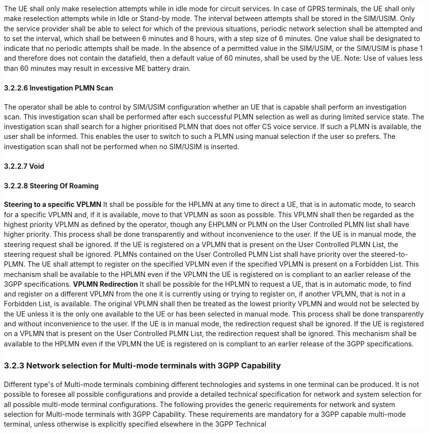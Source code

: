 The UE shall only make reselection attempts while in idle mode for circuit
services. In case of GPRS terminals, the UE shall only make reselection
attempts while in Idle or Stand-by mode.
The interval between attempts shall be stored in the SIM/USIM. Only the
service provider shall be able to select for which of the previous situations,
periodic network selection shall be attempted and to set the interval, which
shall be between 6 minutes and 8 hours, with a step size of 6 minutes. One
value shall be designated to indicate that no periodic attempts shall be made.
In the absence of a permitted value in the SIM/USIM, or the SIM/USIM is phase
1 and therefore does not contain the datafield, then a default value of 60
minutes, shall be used by the UE.
Note: Use of values less than 60 minutes may result in excessive ME battery
drain.
#### 3.2.2.6 Investigation PLMN Scan
The operator shall be able to control by SIM/USIM configuration whether an UE
that is capable shall perform an investigation scan. This investigation scan
shall be performed after each successful PLMN selection as well as during
limited service state. The investigation scan shall search for a higher
prioritised PLMN that does not offer CS voice service. If such a PLMN is
available, the user shall be informed. This enables the user to switch to such
a PLMN using manual selection if the user so prefers. The investigation scan
shall not be performed when no SIM/USIM is inserted.
#### 3.2.2.7 Void
#### 3.2.2.8 Steering Of Roaming
**Steering to a specific VPLMN**
It shall be possible for the HPLMN at any time to direct a UE, that is in
automatic mode, to search for a specific VPLMN and, if it is available, move
to that VPLMN as soon as possible. This VPLMN shall then be regarded as the
highest priority VPLMN as defined by the operator, though any EHPLMN or PLMN
on the User Controlled PLMN list shall have higher priority. This process
shall be done transparently and without inconvenience to the user.
If the UE is in manual mode, the steering request shall be ignored.
If the UE is registered on a VPLMN that is present on the User Controlled PLMN
List, the steering request shall be ignored. PLMNs contained on the User
Controlled PLMN List shall have priority over the steered-to-PLMN.
The UE shall attempt to register on the specified VPLMN even if the specified
VPLMN is present on a Forbidden List.
This mechanism shall be available to the HPLMN even if the VPLMN the UE is
registered on is compliant to an earlier release of the 3GPP specifications.
**VPLMN Redirection**
It shall be possible for the HPLMN to request a UE, that is in automatic mode,
to find and register on a different VPLMN from the one it is currently using
or trying to register on, if another VPLMN, that is not in a Forbidden List,
is available. The original VPLMN shall then be treated as the lowest priority
VPLMN and would not be selected by the UE unless it is the only one available
to the UE or has been selected in manual mode. This process shall be done
transparently and without inconvenience to the user.
If the UE is in manual mode, the redirection request shall be ignored.
If the UE is registered on a VPLMN that is present on the User Controlled PLMN
List, the redirection request shall be ignored.
This mechanism shall be available to the HPLMN even if the VPLMN the UE is
registered on is compliant to an earlier release of the 3GPP specifications.
### 3.2.3 Network selection for Multi-mode terminals with 3GPP Capability
Different type's of Multi-mode terminals combining different technologies and
systems in one terminal can be produced. It is not possible to foresee all
possible configurations and provide a detailed technical specification for
network and system selection for all possible multi-mode terminal
configurations. The following provides the generic requirements for network
and system selection for Multi-mode terminals with 3GPP Capability. These
requirements are mandatory for a 3GPP capable multi-mode terminal, unless
otherwise is explicitly specified elsewhere in the 3GPP Technical